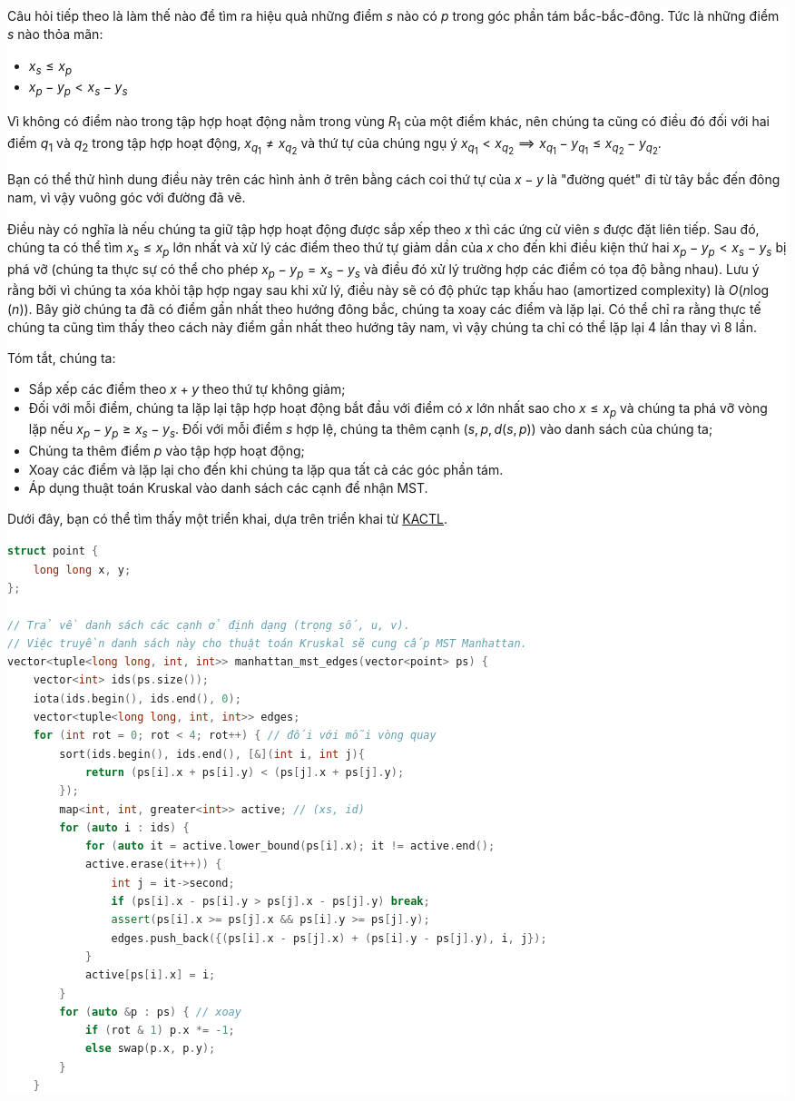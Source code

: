 Câu hỏi tiếp theo là làm thế nào để tìm ra hiệu quả những điểm $s$ nào có $p$ trong góc phần tám bắc-bắc-đông. Tức là những điểm $s$ nào thỏa mãn:

- $x_s \leq x_p$
- $x_p - y_p < x_s - y_s$

Vì không có điểm nào trong tập hợp hoạt động nằm trong vùng $R_1$ của một điểm khác, nên chúng ta cũng có điều đó đối với hai điểm $q_1$ và $q_2$ trong tập hợp hoạt động, $x_{q_1} \neq x_{q_2}$ và thứ tự của chúng ngụ ý $x_{q_1} < x_{q_2} \implies x_{q_1} - y_{q_1} \leq x_{q_2} - y_{q_2}$.

Bạn có thể thử hình dung điều này trên các hình ảnh ở trên bằng cách coi thứ tự của $x - y$ là "đường quét" đi từ tây bắc đến đông nam, vì vậy vuông góc với đường đã vẽ.

Điều này có nghĩa là nếu chúng ta giữ tập hợp hoạt động được sắp xếp theo $x$ thì các ứng cử viên $s$ được đặt liên tiếp. Sau đó, chúng ta có thể tìm $x_s \leq x_p$ lớn nhất và xử lý các điểm theo thứ tự giảm dần của $x$ cho đến khi điều kiện thứ hai $x_p - y_p < x_s - y_s$ bị phá vỡ (chúng ta thực sự có thể cho phép $x_p - y_p = x_s - y_s$ và điều đó xử lý trường hợp các điểm có tọa độ bằng nhau). Lưu ý rằng bởi vì chúng ta xóa khỏi tập hợp ngay sau khi xử lý, điều này sẽ có độ phức tạp khấu hao (amortized complexity) là $O(n \log(n))$.
	Bây giờ chúng ta đã có điểm gần nhất theo hướng đông bắc, chúng ta xoay các điểm và lặp lại. Có thể chỉ ra rằng thực tế chúng ta cũng tìm thấy theo cách này điểm gần nhất theo hướng tây nam, vì vậy chúng ta chỉ có thể lặp lại 4 lần thay vì 8 lần.

Tóm tắt, chúng ta:

- Sắp xếp các điểm theo $x + y$ theo thứ tự không giảm;
- Đối với mỗi điểm, chúng ta lặp lại tập hợp hoạt động bắt đầu với điểm có $x$ lớn nhất sao cho $x \leq x_p$ và chúng ta phá vỡ vòng lặp nếu $x_p - y_p \geq x_s - y_s$. Đối với mỗi điểm $s$ hợp lệ, chúng ta thêm cạnh $(s,p, d(s,p))$ vào danh sách của chúng ta;
- Chúng ta thêm điểm $p$ vào tập hợp hoạt động;
- Xoay các điểm và lặp lại cho đến khi chúng ta lặp qua tất cả các góc phần tám.
- Áp dụng thuật toán Kruskal vào danh sách các cạnh để nhận MST.

Dưới đây, bạn có thể tìm thấy một triển khai, dựa trên triển khai từ [KACTL](https://github.com/kth-competitive-programming/kactl/blob/main/content/geometry/ManhattanMST.h).

```{.cpp file=manhattan_mst}
struct point {
    long long x, y;
};

// Trả về danh sách các cạnh ở định dạng (trọng số, u, v).
// Việc truyền danh sách này cho thuật toán Kruskal sẽ cung cấp MST Manhattan.
vector<tuple<long long, int, int>> manhattan_mst_edges(vector<point> ps) {
    vector<int> ids(ps.size());
    iota(ids.begin(), ids.end(), 0);
    vector<tuple<long long, int, int>> edges;
    for (int rot = 0; rot < 4; rot++) { // đối với mỗi vòng quay
        sort(ids.begin(), ids.end(), [&](int i, int j){
            return (ps[i].x + ps[i].y) < (ps[j].x + ps[j].y);
        });
        map<int, int, greater<int>> active; // (xs, id)
        for (auto i : ids) {
            for (auto it = active.lower_bound(ps[i].x); it != active.end();
            active.erase(it++)) {
                int j = it->second;
                if (ps[i].x - ps[i].y > ps[j].x - ps[j].y) break;
                assert(ps[i].x >= ps[j].x && ps[i].y >= ps[j].y);
                edges.push_back({(ps[i].x - ps[j].x) + (ps[i].y - ps[j].y), i, j});
            }
            active[ps[i].x] = i;
        }
        for (auto &p : ps) { // xoay
            if (rot & 1) p.x *= -1;
            else swap(p.x, p.y);
        }
    }
```
